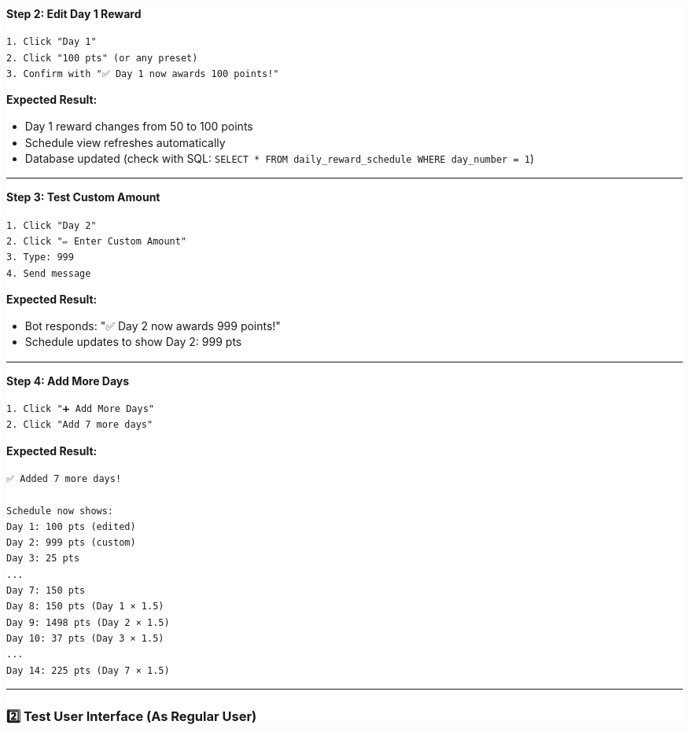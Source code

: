 
**Step 2: Edit Day 1 Reward**
```
1. Click "Day 1"
2. Click "100 pts" (or any preset)
3. Confirm with "✅ Day 1 now awards 100 points!"
```

**Expected Result:**
- Day 1 reward changes from 50 to 100 points
- Schedule view refreshes automatically
- Database updated (check with SQL: `SELECT * FROM daily_reward_schedule WHERE day_number = 1`)

---

**Step 3: Test Custom Amount**
```
1. Click "Day 2"
2. Click "✏️ Enter Custom Amount"
3. Type: 999
4. Send message
```

**Expected Result:**
- Bot responds: "✅ Day 2 now awards 999 points!"
- Schedule updates to show Day 2: 999 pts

---

**Step 4: Add More Days**
```
1. Click "➕ Add More Days"
2. Click "Add 7 more days"
```

**Expected Result:**
```
✅ Added 7 more days!

Schedule now shows:
Day 1: 100 pts (edited)
Day 2: 999 pts (custom)
Day 3: 25 pts
...
Day 7: 150 pts
Day 8: 150 pts (Day 1 × 1.5)
Day 9: 1498 pts (Day 2 × 1.5)
Day 10: 37 pts (Day 3 × 1.5)
...
Day 14: 225 pts (Day 7 × 1.5)
```

---

### 2️⃣ **Test User Interface** (As Regular User)
